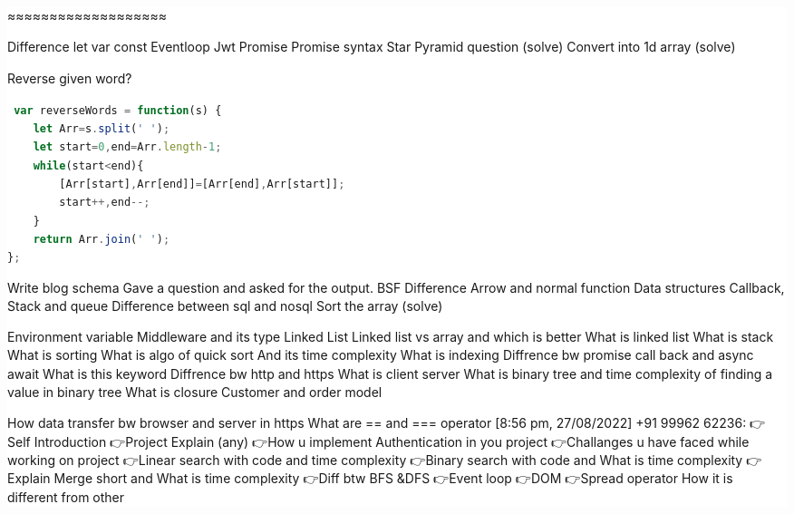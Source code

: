 ≈≈≈≈≈≈≈≈≈≈≈≈≈≈≈≈≈≈≈



Difference let var const
Eventloop
Jwt
Promise
Promise syntax 
Star Pyramid question (solve)
Convert into 1d array (solve)

Reverse given word?
```js
 var reverseWords = function(s) {
    let Arr=s.split(' ');
    let start=0,end=Arr.length-1;
    while(start<end){
        [Arr[start],Arr[end]]=[Arr[end],Arr[start]];
        start++,end--;
    }
    return Arr.join(' ');
};

```
Write blog schema 
Gave a question and asked for the output.
BSF
Difference Arrow and normal function
Data structures
Callback,
Stack and queue
Difference between sql and nosql
 Sort the array (solve)
 
Environment variable
Middleware and its type
Linked List 
Linked list vs array and which is better
What is linked list
What is stack 
What is sorting
What is algo of quick sort
And its time complexity
What is indexing 
Diffrence bw promise call back and async await
What is this keyword
Diffrence bw http and https 
What is client server 
What is binary tree and time complexity of finding a value in binary tree
What is closure
Customer and order model 


How data transfer bw browser and server in https
What are == and === operator
[8:56 pm, 27/08/2022] +91 99962 62236: 👉Self Introduction
👉Project Explain (any)
👉How u implement Authentication in you project
👉Challanges u have faced while working on project
👉Linear search with code and time complexity
👉Binary search with code and What is time complexity
👉Explain Merge short and What is time complexity
👉Diff btw BFS &DFS
👉Event loop
👉DOM
👉Spread operator How it is different from other